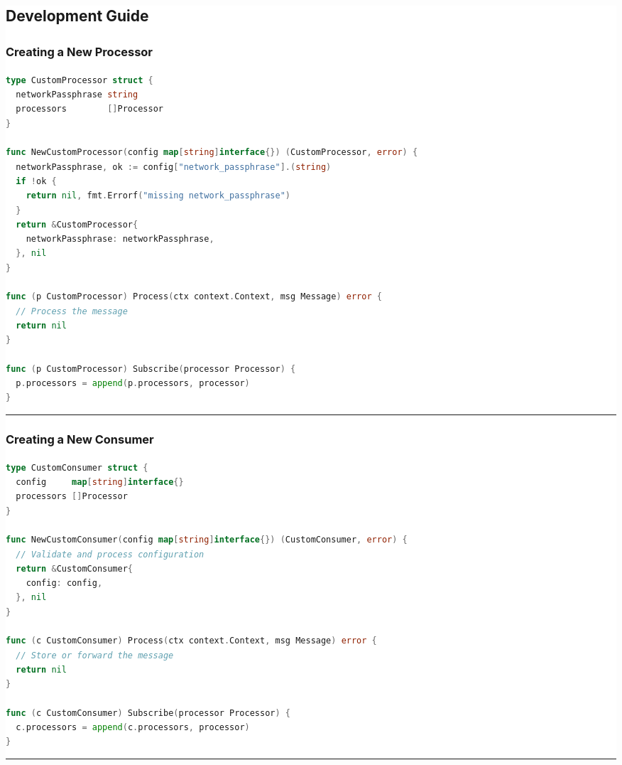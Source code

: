 
## Development Guide

### Creating a New Processor

```go
type CustomProcessor struct {
  networkPassphrase string
  processors        []Processor
}

func NewCustomProcessor(config map[string]interface{}) (CustomProcessor, error) {
  networkPassphrase, ok := config["network_passphrase"].(string)
  if !ok {
    return nil, fmt.Errorf("missing network_passphrase")
  }
  return &CustomProcessor{
    networkPassphrase: networkPassphrase,
  }, nil
}

func (p CustomProcessor) Process(ctx context.Context, msg Message) error {
  // Process the message
  return nil
}

func (p CustomProcessor) Subscribe(processor Processor) {
  p.processors = append(p.processors, processor)
}
```

---

### Creating a New Consumer

```go
type CustomConsumer struct {
  config     map[string]interface{}
  processors []Processor
}

func NewCustomConsumer(config map[string]interface{}) (CustomConsumer, error) {
  // Validate and process configuration
  return &CustomConsumer{
    config: config,
  }, nil
}

func (c CustomConsumer) Process(ctx context.Context, msg Message) error {
  // Store or forward the message
  return nil
}

func (c CustomConsumer) Subscribe(processor Processor) {
  c.processors = append(c.processors, processor)
}
```

---